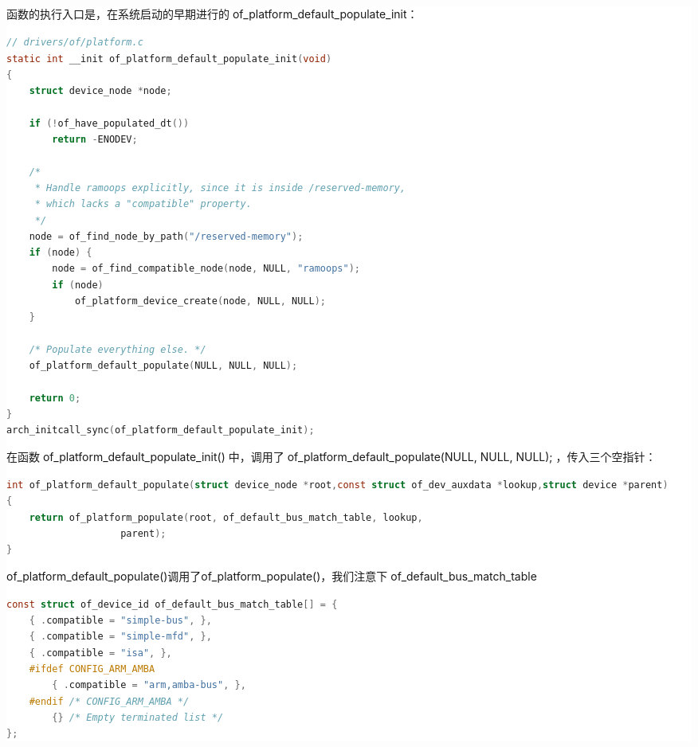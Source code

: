 函数的执行入口是，在系统启动的早期进行的 of_platform_default_populate_init：

```c
// drivers/of/platform.c
static int __init of_platform_default_populate_init(void)
{
    struct device_node *node;

    if (!of_have_populated_dt())
        return -ENODEV;

    /*
     * Handle ramoops explicitly, since it is inside /reserved-memory,
     * which lacks a "compatible" property.
     */
    node = of_find_node_by_path("/reserved-memory");
    if (node) {
        node = of_find_compatible_node(node, NULL, "ramoops");
        if (node)
            of_platform_device_create(node, NULL, NULL);
    }

    /* Populate everything else. */
    of_platform_default_populate(NULL, NULL, NULL);

    return 0;
}
arch_initcall_sync(of_platform_default_populate_init);
```

在函数 of_platform_default_populate_init() 中，调用了 of_platform_default_populate(NULL, NULL, NULL); ，传入三个空指针：

```c
int of_platform_default_populate(struct device_node *root,const struct of_dev_auxdata *lookup,struct device *parent)
{
    return of_platform_populate(root, of_default_bus_match_table, lookup,
                    parent);
}
```

of_platform_default_populate()调用了of_platform_populate()，我们注意下
of_default_bus_match_table

```c
const struct of_device_id of_default_bus_match_table[] = {
    { .compatible = "simple-bus", },
    { .compatible = "simple-mfd", },
    { .compatible = "isa", },
    #ifdef CONFIG_ARM_AMBA
        { .compatible = "arm,amba-bus", },
    #endif /* CONFIG_ARM_AMBA */
        {} /* Empty terminated list */
};
```
